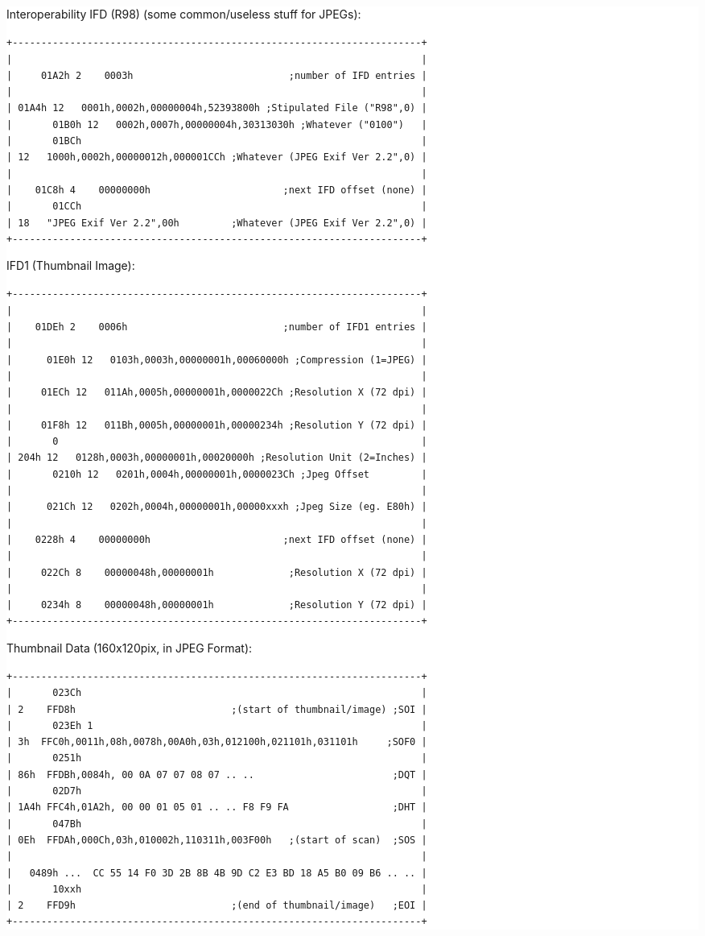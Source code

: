 Interoperability IFD (R98) (some common/useless stuff for JPEGs):

```
+-----------------------------------------------------------------------+
|                                                                       |
|     01A2h 2    0003h                           ;number of IFD entries |
|                                                                       |
| 01A4h 12   0001h,0002h,00000004h,52393800h ;Stipulated File ("R98",0) |
|       01B0h 12   0002h,0007h,00000004h,30313030h ;Whatever ("0100")   |
|       01BCh                                                           |
| 12   1000h,0002h,00000012h,000001CCh ;Whatever (JPEG Exif Ver 2.2",0) |
|                                                                       |
|    01C8h 4    00000000h                       ;next IFD offset (none) |
|       01CCh                                                           |
| 18   "JPEG Exif Ver 2.2",00h         ;Whatever (JPEG Exif Ver 2.2",0) |
+-----------------------------------------------------------------------+
```

IFD1 (Thumbnail Image):

```
+-----------------------------------------------------------------------+
|                                                                       |
|    01DEh 2    0006h                           ;number of IFD1 entries |
|                                                                       |
|      01E0h 12   0103h,0003h,00000001h,00060000h ;Compression (1=JPEG) |
|                                                                       |
|     01ECh 12   011Ah,0005h,00000001h,0000022Ch ;Resolution X (72 dpi) |
|                                                                       |
|     01F8h 12   011Bh,0005h,00000001h,00000234h ;Resolution Y (72 dpi) |
|       0                                                               |
| 204h 12   0128h,0003h,00000001h,00020000h ;Resolution Unit (2=Inches) |
|       0210h 12   0201h,0004h,00000001h,0000023Ch ;Jpeg Offset         |
|                                                                       |
|      021Ch 12   0202h,0004h,00000001h,00000xxxh ;Jpeg Size (eg. E80h) |
|                                                                       |
|    0228h 4    00000000h                       ;next IFD offset (none) |
|                                                                       |
|     022Ch 8    00000048h,00000001h             ;Resolution X (72 dpi) |
|                                                                       |
|     0234h 8    00000048h,00000001h             ;Resolution Y (72 dpi) |
+-----------------------------------------------------------------------+
```

Thumbnail Data (160x120pix, in JPEG Format):

```
+-----------------------------------------------------------------------+
|       023Ch                                                           |
| 2    FFD8h                           ;(start of thumbnail/image) ;SOI |
|       023Eh 1                                                         |
| 3h  FFC0h,0011h,08h,0078h,00A0h,03h,012100h,021101h,031101h     ;SOF0 |
|       0251h                                                           |
| 86h  FFDBh,0084h, 00 0A 07 07 08 07 .. ..                        ;DQT |
|       02D7h                                                           |
| 1A4h FFC4h,01A2h, 00 00 01 05 01 .. .. F8 F9 FA                  ;DHT |
|       047Bh                                                           |
| 0Eh  FFDAh,000Ch,03h,010002h,110311h,003F00h   ;(start of scan)  ;SOS |
|                                                                       |
|   0489h ...  CC 55 14 F0 3D 2B 8B 4B 9D C2 E3 BD 18 A5 B0 09 B6 .. .. |
|       10xxh                                                           |
| 2    FFD9h                           ;(end of thumbnail/image)   ;EOI |
+-----------------------------------------------------------------------+
```
